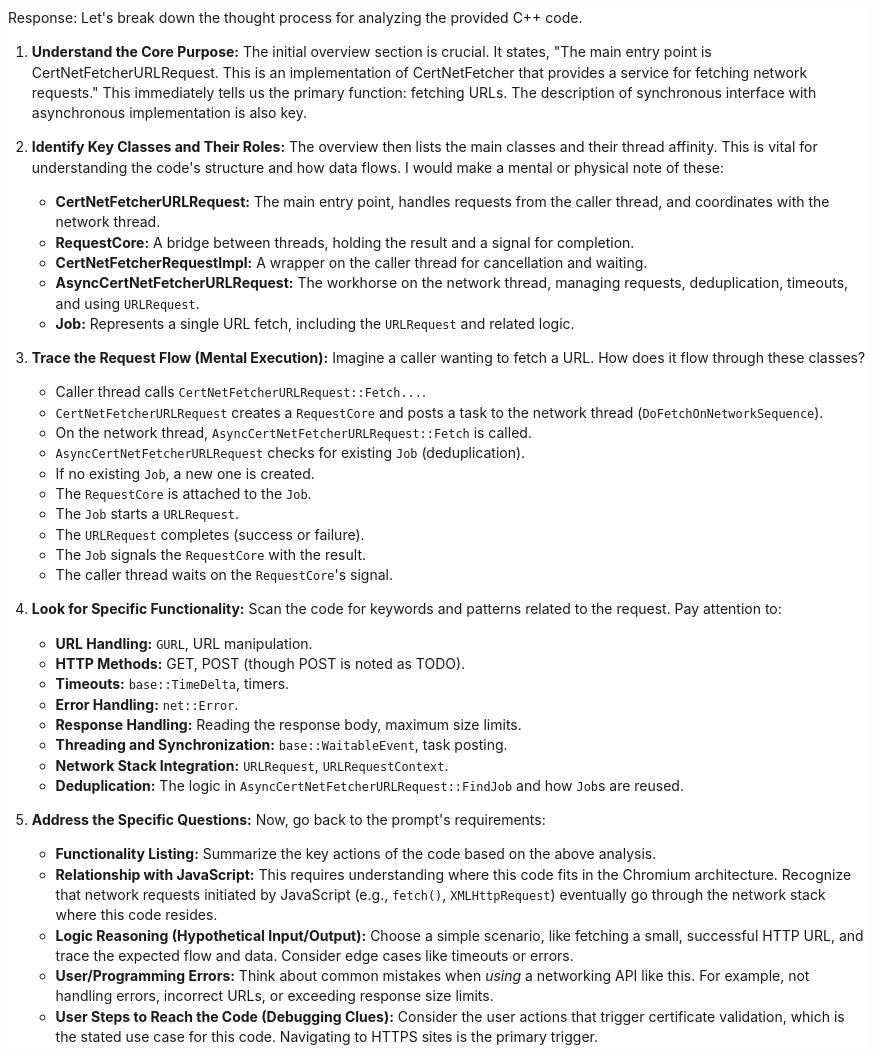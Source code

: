 Response:
Let's break down the thought process for analyzing the provided C++ code.

1. **Understand the Core Purpose:** The initial overview section is crucial. It states, "The main entry point is CertNetFetcherURLRequest. This is an implementation of CertNetFetcher that provides a service for fetching network requests."  This immediately tells us the primary function: fetching URLs. The description of synchronous interface with asynchronous implementation is also key.

2. **Identify Key Classes and Their Roles:**  The overview then lists the main classes and their thread affinity. This is vital for understanding the code's structure and how data flows. I would make a mental or physical note of these:

    * **CertNetFetcherURLRequest:** The main entry point, handles requests from the caller thread, and coordinates with the network thread.
    * **RequestCore:**  A bridge between threads, holding the result and a signal for completion.
    * **CertNetFetcherRequestImpl:**  A wrapper on the caller thread for cancellation and waiting.
    * **AsyncCertNetFetcherURLRequest:** The workhorse on the network thread, managing requests, deduplication, timeouts, and using `URLRequest`.
    * **Job:** Represents a single URL fetch, including the `URLRequest` and related logic.

3. **Trace the Request Flow (Mental Execution):**  Imagine a caller wanting to fetch a URL. How does it flow through these classes?

    * Caller thread calls `CertNetFetcherURLRequest::Fetch...`.
    * `CertNetFetcherURLRequest` creates a `RequestCore` and posts a task to the network thread (`DoFetchOnNetworkSequence`).
    * On the network thread, `AsyncCertNetFetcherURLRequest::Fetch` is called.
    * `AsyncCertNetFetcherURLRequest` checks for existing `Job` (deduplication).
    * If no existing `Job`, a new one is created.
    * The `RequestCore` is attached to the `Job`.
    * The `Job` starts a `URLRequest`.
    * The `URLRequest` completes (success or failure).
    * The `Job` signals the `RequestCore` with the result.
    * The caller thread waits on the `RequestCore`'s signal.

4. **Look for Specific Functionality:**  Scan the code for keywords and patterns related to the request. Pay attention to:

    * **URL Handling:**  `GURL`, URL manipulation.
    * **HTTP Methods:**  GET, POST (though POST is noted as TODO).
    * **Timeouts:** `base::TimeDelta`, timers.
    * **Error Handling:**  `net::Error`.
    * **Response Handling:**  Reading the response body, maximum size limits.
    * **Threading and Synchronization:** `base::WaitableEvent`, task posting.
    * **Network Stack Integration:** `URLRequest`, `URLRequestContext`.
    * **Deduplication:**  The logic in `AsyncCertNetFetcherURLRequest::FindJob` and how `Job`s are reused.

5. **Address the Specific Questions:** Now, go back to the prompt's requirements:

    * **Functionality Listing:**  Summarize the key actions of the code based on the above analysis.
    * **Relationship with JavaScript:**  This requires understanding where this code fits in the Chromium architecture. Recognize that network requests initiated by JavaScript (e.g., `fetch()`, `XMLHttpRequest`) eventually go through the network stack where this code resides.
    * **Logic Reasoning (Hypothetical Input/Output):**  Choose a simple scenario, like fetching a small, successful HTTP URL, and trace the expected flow and data. Consider edge cases like timeouts or errors.
    * **User/Programming Errors:** Think about common mistakes when *using* a networking API like this. For example, not handling errors, incorrect URLs, or exceeding response size limits.
    * **User Steps to Reach the Code (Debugging Clues):** Consider the user actions that trigger certificate validation, which is the stated use case for this code. Navigating to HTTPS sites is the primary trigger.

